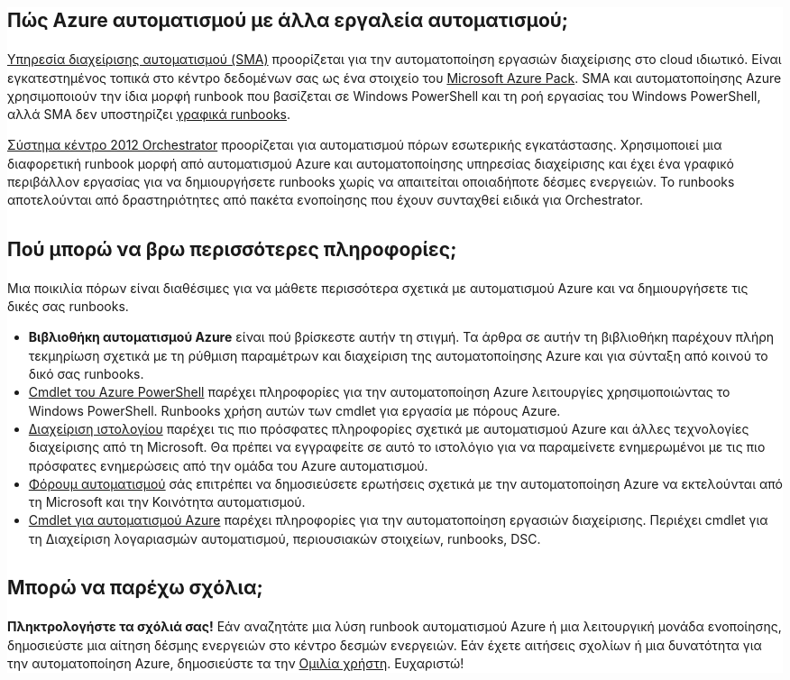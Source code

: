 
## <a name="how-does-azure-automation-relate-to-other-automation-tools"></a>Πώς Azure αυτοματισμού με άλλα εργαλεία αυτοματισμού;

[Υπηρεσία διαχείρισης αυτοματισμού (SMA)](http://technet.microsoft.com/library/dn469260.aspx) προορίζεται για την αυτοματοποίηση εργασιών διαχείρισης στο cloud ιδιωτικό. Είναι εγκατεστημένος τοπικά στο κέντρο δεδομένων σας ως ένα στοιχείο του [Microsoft Azure Pack](https://www.microsoft.com/en-us/server-cloud/). SMA και αυτοματοποίησης Azure χρησιμοποιούν την ίδια μορφή runbook που βασίζεται σε Windows PowerShell και τη ροή εργασίας του Windows PowerShell, αλλά SMA δεν υποστηρίζει [γραφικά runbooks](automation-graphical-authoring-intro.md).  

[Σύστημα κέντρο 2012 Orchestrator](http://technet.microsoft.com/library/hh237242.aspx) προορίζεται για αυτοματισμού πόρων εσωτερικής εγκατάστασης. Χρησιμοποιεί μια διαφορετική runbook μορφή από αυτοματισμού Azure και αυτοματοποίησης υπηρεσίας διαχείρισης και έχει ένα γραφικό περιβάλλον εργασίας για να δημιουργήσετε runbooks χωρίς να απαιτείται οποιαδήποτε δέσμες ενεργειών. Το runbooks αποτελούνται από δραστηριότητες από πακέτα ενοποίησης που έχουν συνταχθεί ειδικά για Orchestrator. 


## <a name="where-can-i-get-more-information"></a>Πού μπορώ να βρω περισσότερες πληροφορίες; 

Μια ποικιλία πόρων είναι διαθέσιμες για να μάθετε περισσότερα σχετικά με αυτοματισμού Azure και να δημιουργήσετε τις δικές σας runbooks. 

* **Βιβλιοθήκη αυτοματισμού Azure** είναι πού βρίσκεστε αυτήν τη στιγμή. Τα άρθρα σε αυτήν τη βιβλιοθήκη παρέχουν πλήρη τεκμηρίωση σχετικά με τη ρύθμιση παραμέτρων και διαχείριση της αυτοματοποίησης Azure και για σύνταξη από κοινού το δικό σας runbooks. 
* [Cmdlet του Azure PowerShell](http://msdn.microsoft.com/library/jj156055.aspx) παρέχει πληροφορίες για την αυτοματοποίηση Azure λειτουργίες χρησιμοποιώντας το Windows PowerShell. Runbooks χρήση αυτών των cmdlet για εργασία με πόρους Azure. 
* [Διαχείριση ιστολογίου](https://azure.microsoft.com/blog/tag/azure-automation/) παρέχει τις πιο πρόσφατες πληροφορίες σχετικά με αυτοματισμού Azure και άλλες τεχνολογίες διαχείρισης από τη Microsoft. Θα πρέπει να εγγραφείτε σε αυτό το ιστολόγιο για να παραμείνετε ενημερωμένοι με τις πιο πρόσφατες ενημερώσεις από την ομάδα του Azure αυτοματισμού. 
* [Φόρουμ αυτοματισμού](http://go.microsoft.com/fwlink/p/?LinkId=390561) σάς επιτρέπει να δημοσιεύσετε ερωτήσεις σχετικά με την αυτοματοποίηση Azure να εκτελούνται από τη Microsoft και την Κοινότητα αυτοματισμού. 
* [Cmdlet για αυτοματισμού Azure](https://msdn.microsoft.com/library/mt244122.aspx) παρέχει πληροφορίες για την αυτοματοποίηση εργασιών διαχείρισης. Περιέχει cmdlet για τη Διαχείριση λογαριασμών αυτοματισμού, περιουσιακών στοιχείων, runbooks, DSC.


## <a name="can-i-provide-feedback"></a>Μπορώ να παρέχω σχόλια; 

**Πληκτρολογήστε τα σχόλιά σας!** Εάν αναζητάτε μια λύση runbook αυτοματισμού Azure ή μια λειτουργική μονάδα ενοποίησης, δημοσιεύστε μια αίτηση δέσμης ενεργειών στο κέντρο δεσμών ενεργειών. Εάν έχετε αιτήσεις σχολίων ή μια δυνατότητα για την αυτοματοποίηση Azure, δημοσιεύστε τα την [Ομιλία χρήστη](http://feedback.windowsazure.com/forums/34192--general-feedback). Ευχαριστώ! 


